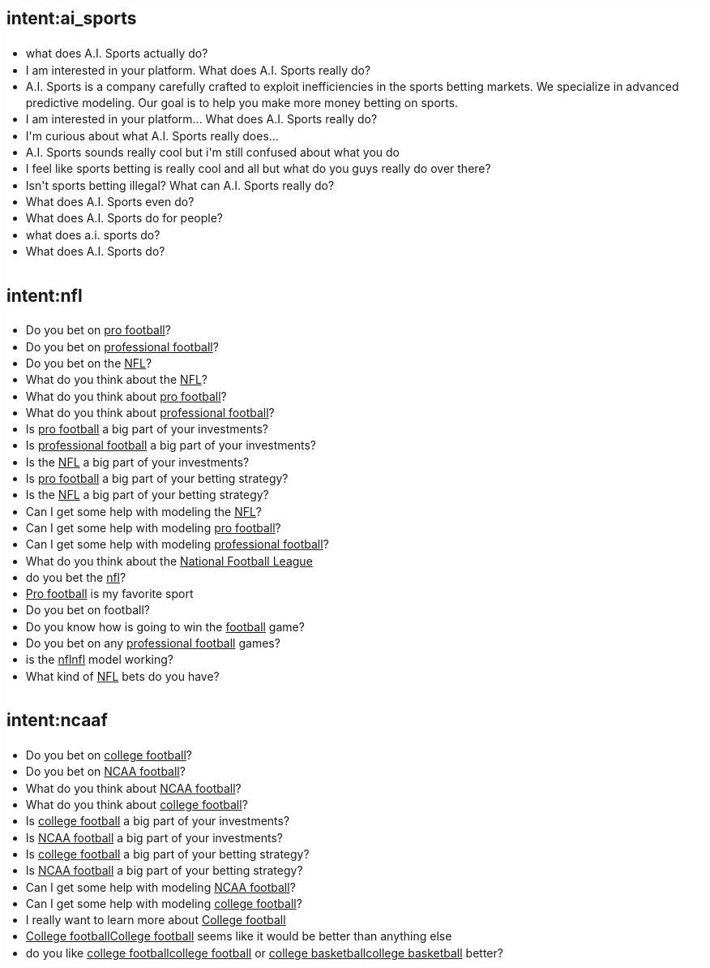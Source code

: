 ## intent:ai_sports
- what does A.I. Sports actually do?
- I am interested in your platform. What does A.I. Sports really do?
- A.I. Sports is a company carefully crafted to exploit inefficiencies in the sports betting markets. We specialize in advanced predictive modeling. Our goal is to help you make more money betting on sports.
- I am interested in your platform... What does A.I. Sports really do?
- I'm curious about what A.I. Sports really does...
- A.I. Sports sounds really cool but i'm still confused about what you do
- I feel like sports betting is really cool and all but what do you guys really do over there?
- Isn't sports betting illegal? What can A.I. Sports really do?
- What does A.I. Sports even do?
- What does A.I. Sports do for people?
- what does a.i. sports do?
- What does A.I. Sports do?

## intent:nfl
- Do you bet on [pro football](Sport)?
- Do you bet on [professional football](Sport)?
- Do you bet on the [NFL](Sport)?
- What do you think about the [NFL](Sport)?
- What do you think about [pro football](Sport)?
- What do you think about [professional football](Sport)?
- Is [pro football](Sport) a big part of your investments?
- Is [professional football](Sport) a big part of your investments?
- Is the [NFL](Sport) a big part of your investments?
- Is [pro football](Sport) a big part of your betting strategy?
- Is the [NFL](Sport) a big part of your betting strategy?
- Can I get some help with modeling the [NFL](Sport)?
- Can I get some help with modeling [pro football](Sport)?
- Can I get some help with modeling [professional football](Sport)?
- What do you think about the [National Football League](Sport)
- do you bet the [nfl](Sport)?
- [Pro football](Sport) is my favorite sport
- Do you bet on football?
- Do you know how is going to win the [football](Sport) game?
- Do you bet on any [professional football](Sport) games?
- is the [nfl](Sport)[nfl](Sport) model working?
- What kind of [NFL](Sport) bets do you have?

## intent:ncaaf
- Do you bet on [college football](Sport)?
- Do you bet on [NCAA football](Sport)?
- What do you think about [NCAA football](Sport)?
- What do you think about [college football](Sport)?
- Is [college football](Sport) a big part of your investments?
- Is [NCAA football](Sport) a big part of your investments?
- Is [college football](Sport) a big part of your betting strategy?
- Is [NCAA football](Sport) a big part of your betting strategy?
- Can I get some help with modeling [NCAA football](Sport)?
- Can I get some help with modeling [college football](Sport)?
- I really want to learn more about [College football](Sport)
- [College football](Sport)[College football](Sport) seems like it would be better than anything else
- do you like [college football](Sport)[college football](Sport) or [college basketball](Sport)[college basketball](Sport) better?

